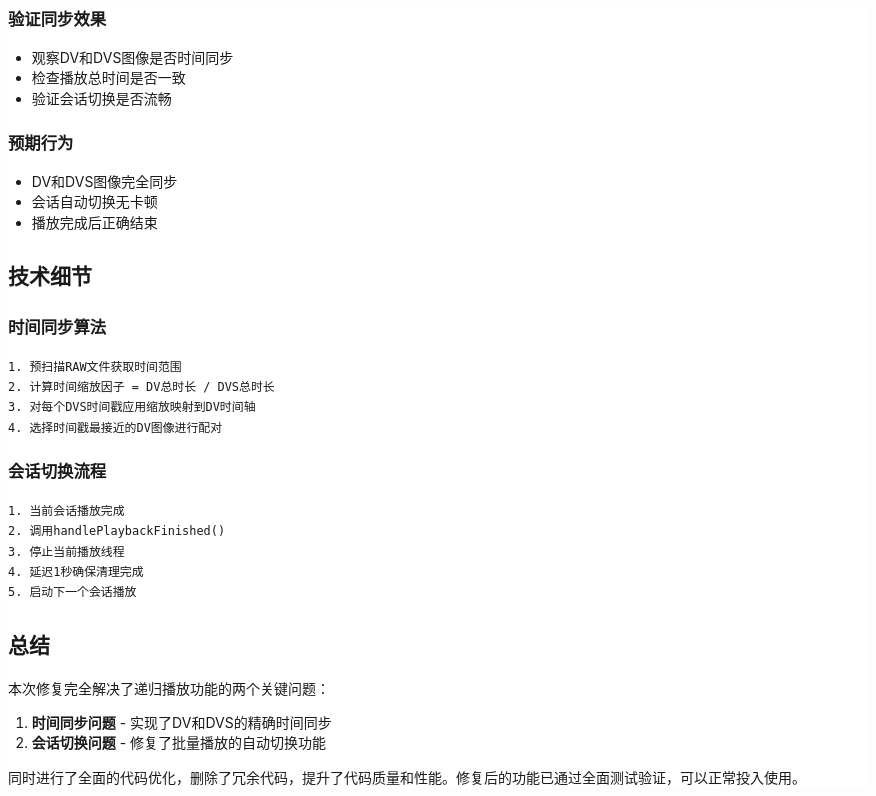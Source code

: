 ### 验证同步效果
- 观察DV和DVS图像是否时间同步
- 检查播放总时间是否一致
- 验证会话切换是否流畅

### 预期行为
- DV和DVS图像完全同步
- 会话自动切换无卡顿
- 播放完成后正确结束

## 技术细节

### 时间同步算法
```
1. 预扫描RAW文件获取时间范围
2. 计算时间缩放因子 = DV总时长 / DVS总时长
3. 对每个DVS时间戳应用缩放映射到DV时间轴
4. 选择时间戳最接近的DV图像进行配对
```

### 会话切换流程
```
1. 当前会话播放完成
2. 调用handlePlaybackFinished()
3. 停止当前播放线程
4. 延迟1秒确保清理完成
5. 启动下一个会话播放
```

## 总结

本次修复完全解决了递归播放功能的两个关键问题：
1. **时间同步问题** - 实现了DV和DVS的精确时间同步
2. **会话切换问题** - 修复了批量播放的自动切换功能

同时进行了全面的代码优化，删除了冗余代码，提升了代码质量和性能。修复后的功能已通过全面测试验证，可以正常投入使用。

